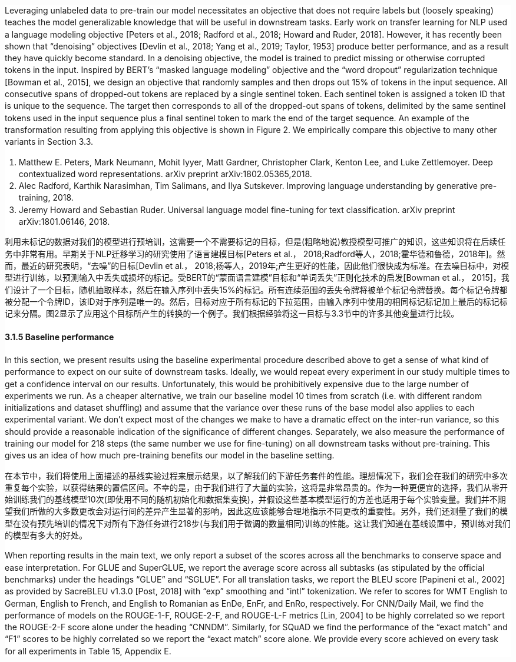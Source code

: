 Leveraging unlabeled data to pre-train our model necessitates an objective that does not require labels but (loosely speaking) teaches the model generalizable knowledge that will be useful in downstream tasks. Early work on transfer learning for NLP used a language modeling objective [Peters et al., 2018; Radford et al., 2018; Howard and Ruder, 2018]. However, it has recently been shown that “denoising” objectives [Devlin et al., 2018; Yang et al., 2019; Taylor, 1953] produce better performance, and as a result they have quickly become standard. In a denoising objective, the model is trained to predict missing or otherwise corrupted tokens in the input. Inspired by BERT’s “masked language modeling” objective and the “word dropout” regularization technique [Bowman et al., 2015], we design an objective that randomly samples and then drops out 15% of tokens in the input sequence. All consecutive spans of dropped-out tokens are replaced by a single sentinel token. Each sentinel token is assigned a token ID that is unique to the sequence. The target then corresponds to all of the dropped-out spans of tokens, delimited by the same sentinel tokens used in the input sequence plus a final sentinel token to mark the end of the target sequence. An example of the transformation resulting from applying this objective is shown in Figure 2. We empirically compare this objective to many other variants in Section 3.3.

1. Matthew E. Peters, Mark Neumann, Mohit Iyyer, Matt Gardner, Christopher Clark, Kenton Lee, and Luke Zettlemoyer. Deep contextualized word representations. arXiv preprint arXiv:1802.05365,2018.
2. Alec Radford, Karthik Narasimhan, Tim Salimans, and Ilya Sutskever. Improving language understanding by generative pre-training, 2018.
3. Jeremy Howard and Sebastian Ruder. Universal language model fine-tuning for text classification. arXiv preprint arXiv:1801.06146, 2018.

利用未标记的数据对我们的模型进行预培训，这需要一个不需要标记的目标，但是(粗略地说)教授模型可推广的知识，这些知识将在后续任务中非常有用。早期关于NLP迁移学习的研究使用了语言建模目标[Peters et al.， 2018;Radford等人，2018;霍华德和鲁德，2018年]。然而，最近的研究表明，“去噪”的目标[Devlin et al.， 2018;杨等人，2019年;产生更好的性能，因此他们很快成为标准。在去噪目标中，对模型进行训练，以预测输入中丢失或损坏的标记。受BERT的“蒙面语言建模”目标和“单词丢失”正则化技术的启发[Bowman et al.， 2015]，我们设计了一个目标，随机抽取样本，然后在输入序列中丢失15%的标记。所有连续范围的丢失令牌将被单个标记令牌替换。每个标记令牌都被分配一个令牌ID，该ID对于序列是唯一的。然后，目标对应于所有标记的下拉范围，由输入序列中使用的相同标记标记加上最后的标记标记来分隔。图2显示了应用这个目标所产生的转换的一个例子。我们根据经验将这一目标与3.3节中的许多其他变量进行比较。

#### 3.1.5 Baseline performance

In this section, we present results using the baseline experimental procedure described above to get a sense of what kind of performance to expect on our suite of downstream tasks. Ideally, we would repeat every experiment in our study multiple times to get a confidence interval on our results. Unfortunately, this would be prohibitively expensive due to the large number of experiments we run. As a cheaper alternative, we train our baseline model 10 times from scratch (i.e. with different random initializations and dataset shuffling) and assume that the variance over these runs of the base model also applies to each experimental variant. We don’t expect most of the changes we make to have a dramatic effect on the inter-run variance, so this should provide a reasonable indication of the significance of different changes. Separately, we also measure the performance of training our model for 218 steps (the same number we use for fine-tuning) on all downstream tasks without pre-training. This gives us an idea of how much pre-training benefits our model in the baseline setting.

在本节中，我们将使用上面描述的基线实验过程来展示结果，以了解我们的下游任务套件的性能。理想情况下，我们会在我们的研究中多次重复每个实验，以获得结果的置信区间。不幸的是，由于我们进行了大量的实验，这将是非常昂贵的。作为一种更便宜的选择，我们从零开始训练我们的基线模型10次(即使用不同的随机初始化和数据集变换)，并假设这些基本模型运行的方差也适用于每个实验变量。我们并不期望我们所做的大多数更改会对运行间的差异产生显著的影响，因此这应该能够合理地指示不同更改的重要性。另外，我们还测量了我们的模型在没有预先培训的情况下对所有下游任务进行218步(与我们用于微调的数量相同)训练的性能。这让我们知道在基线设置中，预训练对我们的模型有多大的好处。

When reporting results in the main text, we only report a subset of the scores across all the benchmarks to conserve space and ease interpretation. For GLUE and SuperGLUE, we report the average score across all subtasks (as stipulated by the official benchmarks) under the headings “GLUE” and “SGLUE”. For all translation tasks, we report the BLEU score [Papineni et al., 2002] as provided by SacreBLEU v1.3.0 [Post, 2018] with “exp” smoothing and “intl” tokenization. We refer to scores for WMT English to German, English to French, and English to Romanian as EnDe, EnFr, and EnRo, respectively. For CNN/Daily Mail, we find the performance of models on the ROUGE-1-F, ROUGE-2-F, and ROUGE-L-F metrics [Lin, 2004] to be highly correlated so we report the ROUGE-2-F score alone under the heading “CNNDM”. Similarly, for SQuAD we find the performance of the “exact match” and “F1” scores to be highly correlated so we report the “exact match” score alone. We provide every score achieved on every task for all experiments in Table 15, Appendix E.
